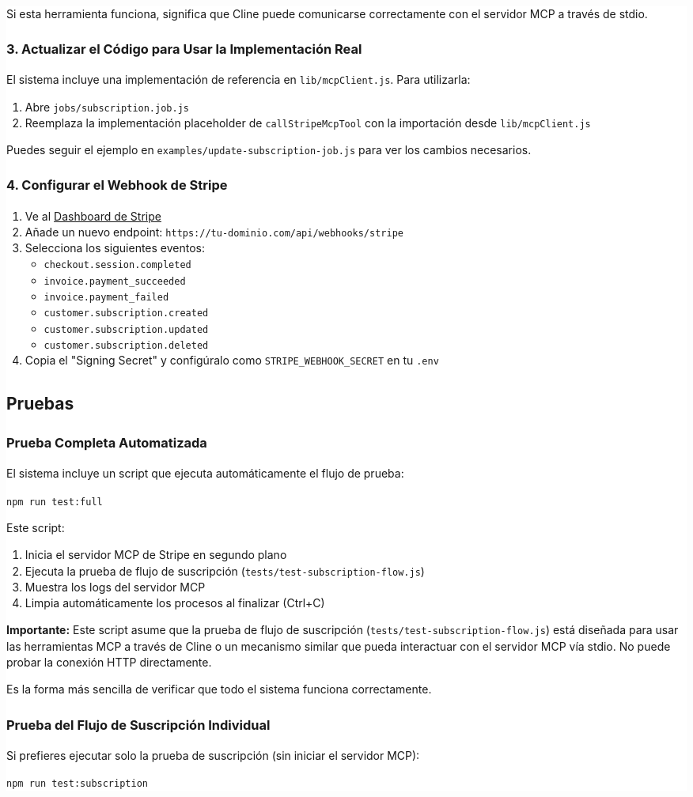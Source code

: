 Si esta herramienta funciona, significa que Cline puede comunicarse correctamente con el servidor MCP a través de stdio.

### 3. Actualizar el Código para Usar la Implementación Real

El sistema incluye una implementación de referencia en `lib/mcpClient.js`. Para utilizarla:

1. Abre `jobs/subscription.job.js`
2. Reemplaza la implementación placeholder de `callStripeMcpTool` con la importación desde `lib/mcpClient.js`

Puedes seguir el ejemplo en `examples/update-subscription-job.js` para ver los cambios necesarios.

### 4. Configurar el Webhook de Stripe

1. Ve al [Dashboard de Stripe](https://dashboard.stripe.com/webhooks)
2. Añade un nuevo endpoint: `https://tu-dominio.com/api/webhooks/stripe`
3. Selecciona los siguientes eventos:
   - `checkout.session.completed`
   - `invoice.payment_succeeded`
   - `invoice.payment_failed`
   - `customer.subscription.created`
   - `customer.subscription.updated`
   - `customer.subscription.deleted`
4. Copia el "Signing Secret" y configúralo como `STRIPE_WEBHOOK_SECRET` en tu `.env`

## Pruebas

### Prueba Completa Automatizada

El sistema incluye un script que ejecuta automáticamente el flujo de prueba:

```bash
npm run test:full
```

Este script:
1. Inicia el servidor MCP de Stripe en segundo plano
2. Ejecuta la prueba de flujo de suscripción (`tests/test-subscription-flow.js`)
3. Muestra los logs del servidor MCP
4. Limpia automáticamente los procesos al finalizar (Ctrl+C)

**Importante:** Este script asume que la prueba de flujo de suscripción (`tests/test-subscription-flow.js`) está diseñada para usar las herramientas MCP a través de Cline o un mecanismo similar que pueda interactuar con el servidor MCP vía stdio. No puede probar la conexión HTTP directamente.

Es la forma más sencilla de verificar que todo el sistema funciona correctamente.

### Prueba del Flujo de Suscripción Individual

Si prefieres ejecutar solo la prueba de suscripción (sin iniciar el servidor MCP):

```bash
npm run test:subscription
```
